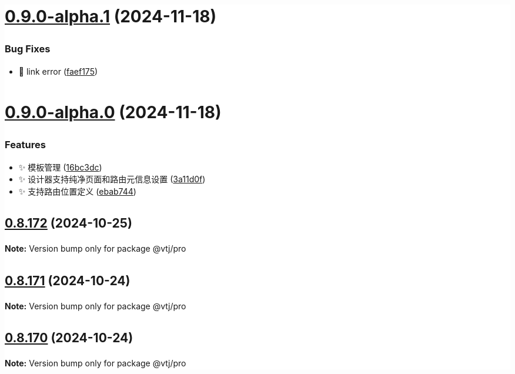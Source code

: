 # [0.9.0-alpha.1](https://gitee.com/newgateway/vtj/compare/@vtj/pro@0.9.0-alpha.0...@vtj/pro@0.9.0-alpha.1) (2024-11-18)


### Bug Fixes

* 🐛 link error ([faef175](https://gitee.com/newgateway/vtj/commits/faef175bd44b52fdf4d84644e2dce0ad70be232d))





# [0.9.0-alpha.0](https://gitee.com/newgateway/vtj/compare/@vtj/pro@0.8.172...@vtj/pro@0.9.0-alpha.0) (2024-11-18)


### Features

* ✨ 模板管理 ([16bc3dc](https://gitee.com/newgateway/vtj/commits/16bc3dcefc7c96898769c182a4183614cf797daa))
* ✨ 设计器支持纯净页面和路由元信息设置 ([3a11d0f](https://gitee.com/newgateway/vtj/commits/3a11d0fa1e1a19e7286e82f562165c07a5cf0aaa))
* ✨ 支持路由位置定义 ([ebab744](https://gitee.com/newgateway/vtj/commits/ebab7441fa5436bd9d8a31117d7eff3e3f672fe7))





## [0.8.172](https://gitee.com/newgateway/vtj/compare/@vtj/pro@0.8.171...@vtj/pro@0.8.172) (2024-10-25)

**Note:** Version bump only for package @vtj/pro





## [0.8.171](https://gitee.com/newgateway/vtj/compare/@vtj/pro@0.8.170...@vtj/pro@0.8.171) (2024-10-24)

**Note:** Version bump only for package @vtj/pro





## [0.8.170](https://gitee.com/newgateway/vtj/compare/@vtj/pro@0.8.169...@vtj/pro@0.8.170) (2024-10-24)

**Note:** Version bump only for package @vtj/pro




